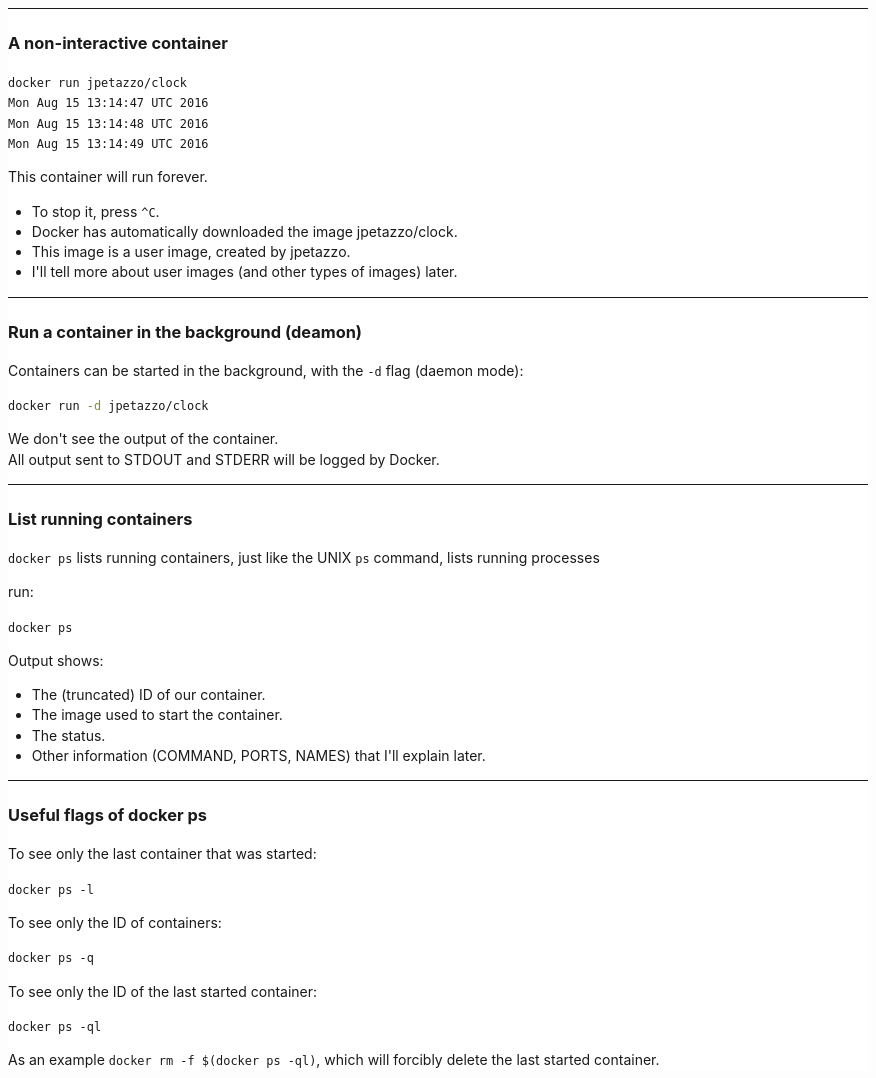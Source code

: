 ----

### A non-interactive container
```bash
docker run jpetazzo/clock
Mon Aug 15 13:14:47 UTC 2016
Mon Aug 15 13:14:48 UTC 2016
Mon Aug 15 13:14:49 UTC 2016
```
This container will run forever.
* To stop it, press `^C`.
* Docker has automatically downloaded the image jpetazzo/clock.
* This image is a user image, created by jpetazzo.
* I'll tell more about user images (and other types of images) later.

----

### Run a container in the background (deamon)

Containers can be started in the background, with the `-d` flag (daemon mode):
```bash
docker run -d jpetazzo/clock
```
We don't see the output of the container.  
All output sent to STDOUT and STDERR will be logged by Docker.

----

### List running containers

`docker ps` lists running containers, just like the UNIX `ps` command, lists running processes

run:
```bash
docker ps
```
Output shows:
* The (truncated) ID of our container.
* The image used to start the container.
* The status.
* Other information (COMMAND, PORTS, NAMES) that I'll explain later.

----

### Useful flags of docker ps

To see only the last container that was started:
```
docker ps -l
```
To see only the ID of containers:
```
docker ps -q
```
To see only the ID of the last started container:
```
docker ps -ql
```
As an example `docker rm -f $(docker ps -ql)`, which will forcibly delete the last started container.
